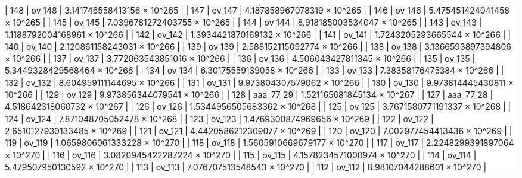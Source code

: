 | 148 | ov_148 | 3.141746558413156 × 10^265 |
| 147 | ov_147 | 4.187858967078319 × 10^265 |
| 146 | ov_146 | 5.475451424041458 × 10^265 |
| 145 | ov_145 | 7.0396781272403755 × 10^265 |
| 144 | ov_144 | 8.918185003534047 × 10^265 |
| 143 | ov_143 | 1.1188792004168961 × 10^266 |
| 142 | ov_142 | 1.3934421870169132 × 10^266 |
| 141 | ov_141 | 1.7243205293665544 × 10^266 |
| 140 | ov_140 | 2.120861158243031 × 10^266 |
| 139 | ov_139 | 2.588152115092774 × 10^266 |
| 138 | ov_138 | 3.1366593897394806 × 10^266 |
| 137 | ov_137 | 3.772063543851016 × 10^266 |
| 136 | ov_136 | 4.506043427811345 × 10^266 |
| 135 | ov_135 | 5.3449328429568464 × 10^266 |
| 134 | ov_134 | 6.30175559139058 × 10^266 |
| 133 | ov_133 | 7.38358176475384 × 10^266 |
| 132 | ov_132 | 8.604959111144695 × 10^266 |
| 131 | ov_131 | 9.973804307579062 × 10^266 |
| 130 | ov_130 | 9.973814445430811 × 10^266 |
| 129 | ov_129 | 9.973856344079541 × 10^266 |
| 128 | aaa_77_29 | 1.521165681845134 × 10^267 |
| 127 | aaa_77_28 | 4.518642318060732 × 10^267 |
| 126 | ov_126 | 1.5344956505683362 × 10^268 |
| 125 | ov_125 | 3.7671580771191337 × 10^268 |
| 124 | ov_124 | 7.871048705052478 × 10^268 |
| 123 | ov_123 | 1.4769300874969656 × 10^269 |
| 122 | ov_122 | 2.6510127930133485 × 10^269 |
| 121 | ov_121 | 4.4420586212309077 × 10^269 |
| 120 | ov_120 | 7.002977454413436 × 10^269 |
| 119 | ov_119 | 1.0659806061333228 × 10^270 |
| 118 | ov_118 | 1.5605910669679177 × 10^270 |
| 117 | ov_117 | 2.2248299391897064 × 10^270 |
| 116 | ov_116 | 3.0820945422287224 × 10^270 |
| 115 | ov_115 | 4.1578234571000974 × 10^270 |
| 114 | ov_114 | 5.479507950130592 × 10^270 |
| 113 | ov_113 | 7.076707513548543 × 10^270 |
| 112 | ov_112 | 8.98107044288601 × 10^270 |